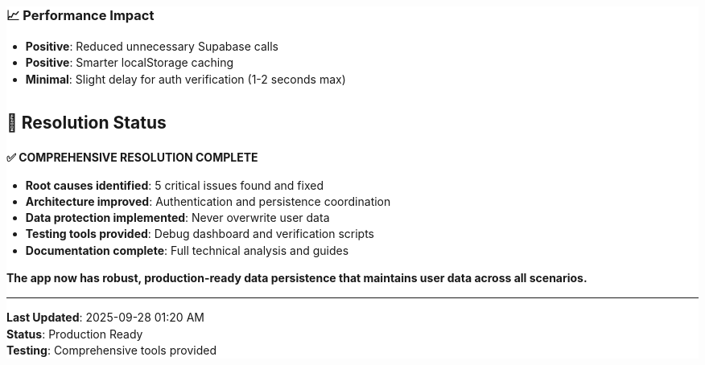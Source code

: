 ### 📈 **Performance Impact**
- **Positive**: Reduced unnecessary Supabase calls
- **Positive**: Smarter localStorage caching
- **Minimal**: Slight delay for auth verification (1-2 seconds max)

## 🎉 **Resolution Status**

**✅ COMPREHENSIVE RESOLUTION COMPLETE**

- **Root causes identified**: 5 critical issues found and fixed
- **Architecture improved**: Authentication and persistence coordination
- **Data protection implemented**: Never overwrite user data
- **Testing tools provided**: Debug dashboard and verification scripts
- **Documentation complete**: Full technical analysis and guides

**The app now has robust, production-ready data persistence that maintains user data across all scenarios.**

---

**Last Updated**: 2025-09-28 01:20 AM  
**Status**: Production Ready  
**Testing**: Comprehensive tools provided